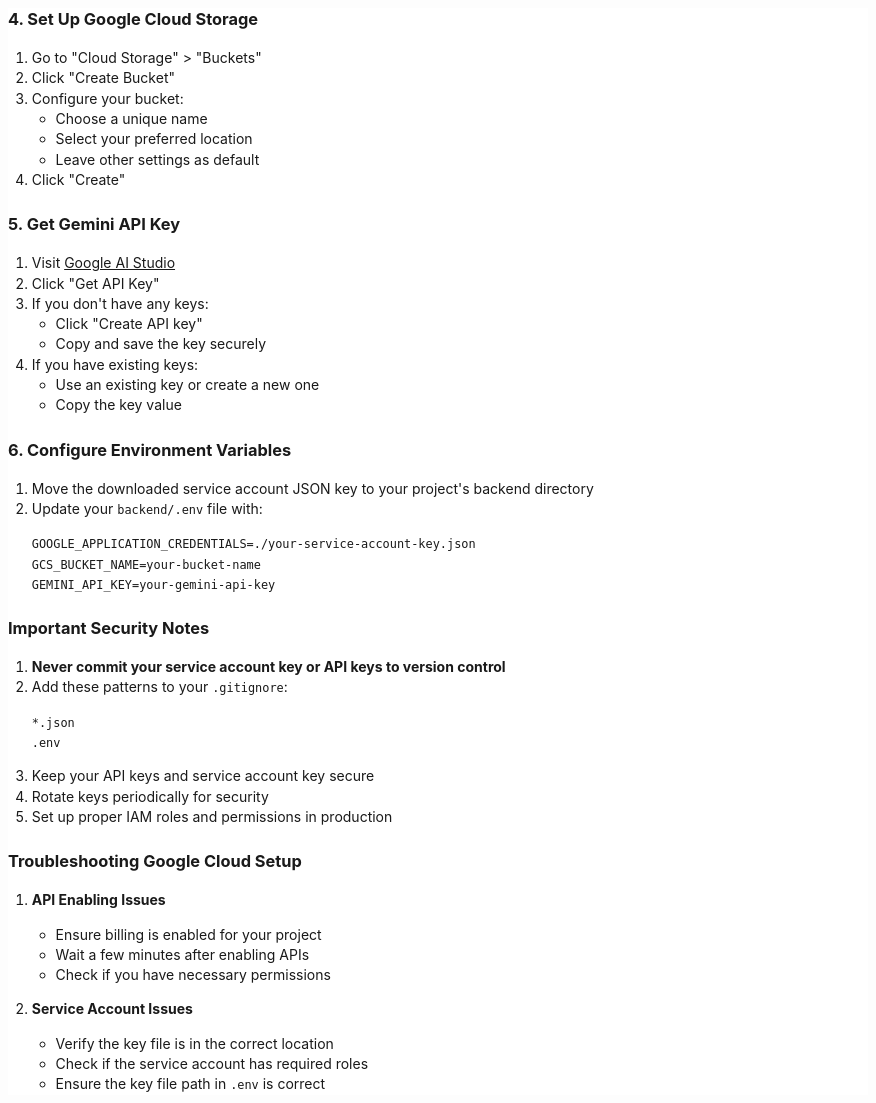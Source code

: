 ### 4. Set Up Google Cloud Storage

1. Go to "Cloud Storage" > "Buckets"
2. Click "Create Bucket"
3. Configure your bucket:
   - Choose a unique name
   - Select your preferred location
   - Leave other settings as default
4. Click "Create"

### 5. Get Gemini API Key

1. Visit [Google AI Studio](https://makersuite.google.com/app/apikey)
2. Click "Get API Key"
3. If you don't have any keys:
   - Click "Create API key"
   - Copy and save the key securely
4. If you have existing keys:
   - Use an existing key or create a new one
   - Copy the key value

### 6. Configure Environment Variables

1. Move the downloaded service account JSON key to your project's backend directory
2. Update your `backend/.env` file with:
   ```env
   GOOGLE_APPLICATION_CREDENTIALS=./your-service-account-key.json
   GCS_BUCKET_NAME=your-bucket-name
   GEMINI_API_KEY=your-gemini-api-key
   ```

### Important Security Notes

1. **Never commit your service account key or API keys to version control**
2. Add these patterns to your `.gitignore`:
   ```
   *.json
   .env
   ```
3. Keep your API keys and service account key secure
4. Rotate keys periodically for security
5. Set up proper IAM roles and permissions in production

### Troubleshooting Google Cloud Setup

1. **API Enabling Issues**

   - Ensure billing is enabled for your project
   - Wait a few minutes after enabling APIs
   - Check if you have necessary permissions

2. **Service Account Issues**

   - Verify the key file is in the correct location
   - Check if the service account has required roles
   - Ensure the key file path in `.env` is correct
